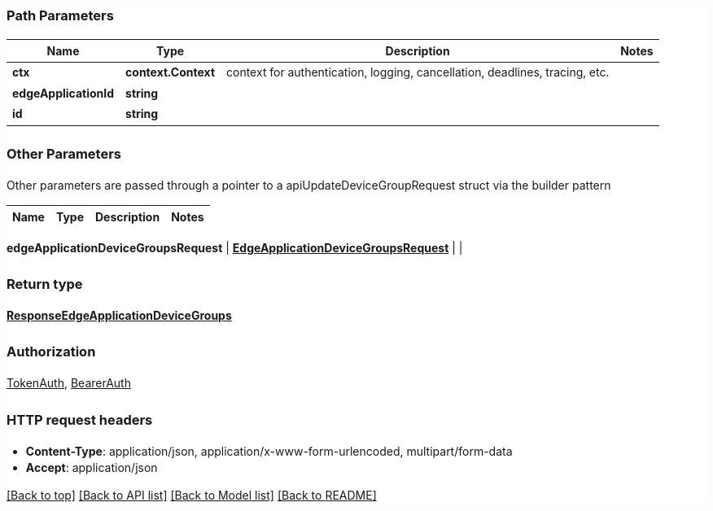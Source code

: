 ### Path Parameters


Name | Type | Description  | Notes
------------- | ------------- | ------------- | -------------
**ctx** | **context.Context** | context for authentication, logging, cancellation, deadlines, tracing, etc.
**edgeApplicationId** | **string** |  | 
**id** | **string** |  | 

### Other Parameters

Other parameters are passed through a pointer to a apiUpdateDeviceGroupRequest struct via the builder pattern


Name | Type | Description  | Notes
------------- | ------------- | ------------- | -------------


 **edgeApplicationDeviceGroupsRequest** | [**EdgeApplicationDeviceGroupsRequest**](EdgeApplicationDeviceGroupsRequest.md) |  | 

### Return type

[**ResponseEdgeApplicationDeviceGroups**](ResponseEdgeApplicationDeviceGroups.md)

### Authorization

[TokenAuth](../README.md#TokenAuth), [BearerAuth](../README.md#BearerAuth)

### HTTP request headers

- **Content-Type**: application/json, application/x-www-form-urlencoded, multipart/form-data
- **Accept**: application/json

[[Back to top]](#) [[Back to API list]](../README.md#documentation-for-api-endpoints)
[[Back to Model list]](../README.md#documentation-for-models)
[[Back to README]](../README.md)

